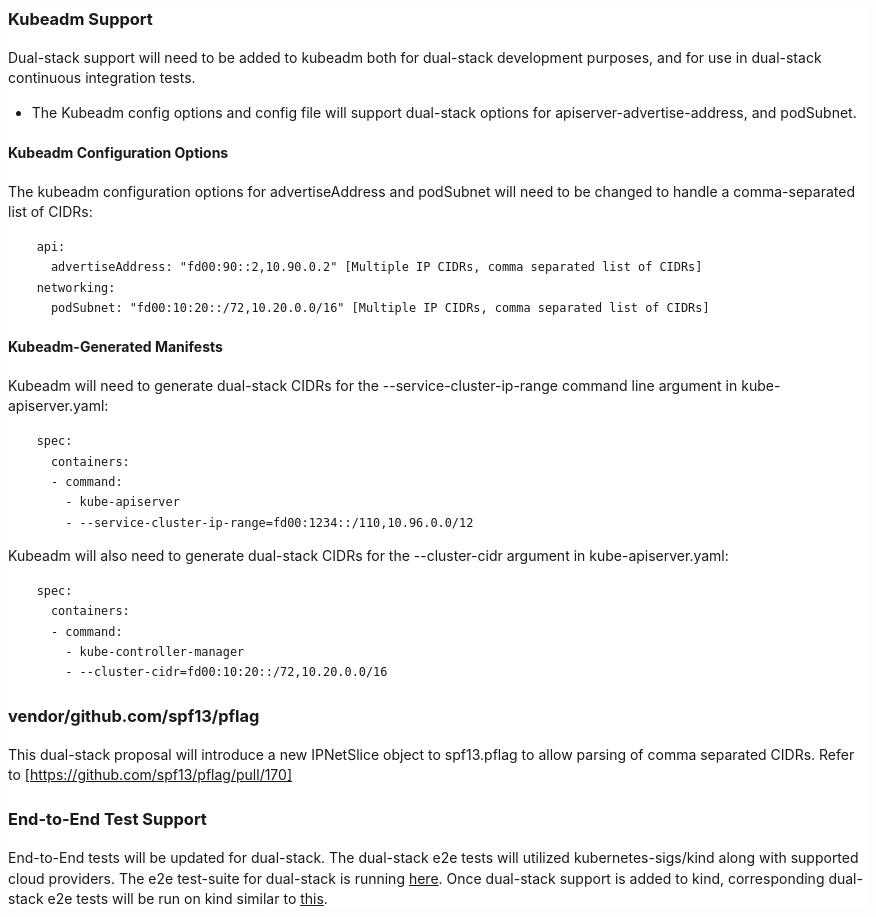 [container environmental variables]: https://kubernetes.io/docs/concepts/containers/container-environment-variables/#container-environment
[status.podIP]: https://kubernetes.io/docs/tasks/inject-data-application/downward-api-volume-expose-pod-information/#capabilities-of-the-downward-api

### Kubeadm Support

Dual-stack support will need to be added to kubeadm both for
dual-stack development purposes, and for use in dual-stack continuous
integration tests.

- The Kubeadm config options and config file will support dual-stack
  options for apiserver-advertise-address, and podSubnet.

#### Kubeadm Configuration Options

The kubeadm configuration options for advertiseAddress and podSubnet
will need to be changed to handle a comma-separated list of CIDRs:

```
    api:
      advertiseAddress: "fd00:90::2,10.90.0.2" [Multiple IP CIDRs, comma separated list of CIDRs]
    networking:
      podSubnet: "fd00:10:20::/72,10.20.0.0/16" [Multiple IP CIDRs, comma separated list of CIDRs]
```

#### Kubeadm-Generated Manifests

Kubeadm will need to generate dual-stack CIDRs for the
--service-cluster-ip-range command line argument in
kube-apiserver.yaml:

```
    spec:
      containers:
      - command:
        - kube-apiserver
        - --service-cluster-ip-range=fd00:1234::/110,10.96.0.0/12
```

Kubeadm will also need to generate dual-stack CIDRs for the
--cluster-cidr argument in kube-apiserver.yaml:

```
    spec:
      containers:
      - command:
        - kube-controller-manager
        - --cluster-cidr=fd00:10:20::/72,10.20.0.0/16
```

### vendor/github.com/spf13/pflag

This dual-stack proposal will introduce a new IPNetSlice object to
spf13.pflag to allow parsing of comma separated CIDRs. Refer to
[https://github.com/spf13/pflag/pull/170]

[https://github.com/spf13/pflag/pull/170]: https://github.com/spf13/pflag/pull/170

### End-to-End Test Support

End-to-End tests will be updated for dual-stack. The dual-stack e2e
tests will utilized kubernetes-sigs/kind along with supported cloud
providers. The e2e test-suite for dual-stack is running [here]. Once
dual-stack support is added to kind, corresponding dual-stack e2e
tests will be run on kind similar to [this].


[0.3.1 version of the CNI Networking Plugin API]: https://github.com/containernetworking/cni/blob/spec-v0.3.1/SPEC.md
[PodStatus V1 core API]: https://kubernetes.io/docs/reference/generated/kubernetes-api/v1.10/#podstatus-v1-core
[Kubernetes API change quidelines]: https://github.com/kubernetes/community/blob/master/contributors/devel/sig-architecture/api_changes.md
[Kubernetes API change quidelines]: https://github.com/kubernetes/community/blob/master/contributors/devel/sig-architecture/api_changes.md
[kubelet startup configuration]: https://kubernetes.io/docs/reference/command-line-tools-reference/kubelet/
[kube-proxy startup configuration]: https://kubernetes.io/docs/reference/command-line-tools-reference/kube-proxy/
[CNI Networking Plugin API version 0.3.1]: https://github.com/containernetworking/cni/blob/spec-v0.3.1/SPEC.md
[CNI issue #531]: https://github.com/containernetworking/cni/issues/531
[CNI plugins PR #113]: https://github.com/containernetworking/plugins/pull/113
[Kubernetes Endpoints API]: https://kubernetes.io/docs/reference/generated/kubernetes-api/v1.10/#endpoints-v1-core
[kube-proxy startup configuration]: https://kubernetes.io/docs/reference/command-line-tools-reference/kube-proxy/
[kube-proxy configuration]: https://kubernetes.io/docs/reference/command-line-tools-reference/kube-proxy/
[Kubernetes ingress feature]: https://kubernetes.io/docs/concepts/services-networking/ingress/
[GCE ingress controller]: https://github.com/kubernetes/ingress-gce/blob/master/README.md#glbc
[NGINX ingress controller]: https://github.com/kubernetes/ingress-nginx/blob/master/README.md#nginx-ingress-controller
[GCE ingress controller]: https://github.com/kubernetes/ingress-gce/blob/master/README.md#glbc
[NGINX ingress controller]: https://github.com/kubernetes/ingress-nginx/blob/master/README.md#nginx-ingress-controller
[Cloud Providers]: https://kubernetes.io/docs/concepts/cluster-administration/cloud-providers/
[cloud-controller-manager]: https://kubernetes.io/docs/reference/command-line-tools-reference/cloud-controller-manager/
[here]: https://testgrid.k8s.io/sig-network-dualstack-azure-e2e#dualstack-azure-e2e
[this]: https://testgrid.k8s.io/sig-release-master-blocking#kind-ipv6-master-parallel
[IPv6-only test suite]: https://github.com/CiscoSystems/kube-v6-test
[controller-manager startup configuration]: https://kubernetes.io/docs/reference/command-line-tools-reference/kube-controller-manager/
[kube-apiserver startup configuration]: https://kubernetes.io/docs/reference/command-line-tools-reference/kube-apiserver/
[Service V1 core API]: https://kubernetes.io/docs/reference/generated/kubernetes-api/v1.10/#service-v1-core